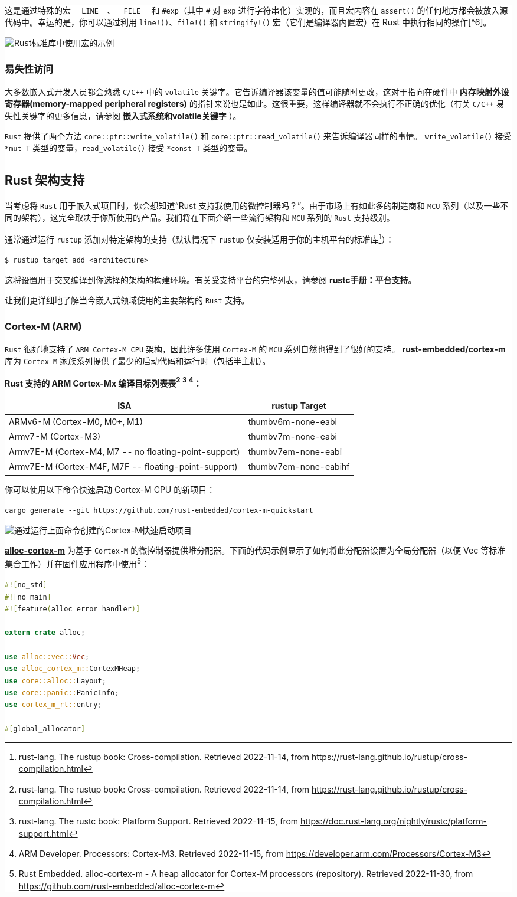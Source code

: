 这是通过特殊的宏 `__LINE__`、`__FILE__` 和 `#exp`（其中 `#` 对 `exp` 进行字符串化）实现的，而且宏内容在 `assert()` 的任何地方都会被放入源代码中。幸运的是，你可以通过利用 `line!()`、`file!()` 和 `stringify!()` 宏（它们是编译器内置宏）在 Rust 中执行相同的操作[^6]。

![Rust标准库中使用宏的示例](https://static.cyub.vip/images/202310/file-macro-in-rust-compiler-built-in.png)

### 易失性访问

大多数嵌入式开发人员都会熟悉 `C/C++` 中的 `volatile` 关键字。它告诉编译器该变量的值可能随时更改，这对于指向在硬件中 **内存映射外设寄存器(memory-mapped peripheral registers)** 的指针来说也是如此。这很重要，这样编译器就不会执行不正确的优化（有关 `C/C++` 易失性关键字的更多信息，请参阅 **[嵌入式系统和volatile关键字](https://blog.mbedded.ninja/programming/languages/c/embedded-systems-and-the-volatile-keyword/)** ）。

`Rust` 提供了两个方法 `core::ptr::write_volatile()` 和 `core::ptr::read_volatile()` 来告诉编译器同样的事情。 `write_volatile()` 接受 `*mut T` 类型的变量，`read_volatile()` 接受 `*const T` 类型的变量。

## Rust 架构支持

当考虑将 `Rust` 用于嵌入式项目时，你会想知道“Rust 支持我使用的微控制器吗？”。由于市场上有如此多的制造商和 `MCU` 系列（以及一些不同的架构），这完全取决于你所使用的产品。我们将在下面介绍一些流行架构和 `MCU` 系列的 `Rust` 支持级别。

通常通过运行 `rustup` 添加对特定架构的支持（默认情况下 `rustup` 仅安装适用于你的主机平台的标准库[^7]）：

```shell
$ rustup target add <architecture>
```

这将设置用于交叉编译到你选择的架构的构建环境。有关受支持平台的完整列表，请参阅 **[rustc手册：平台支持](https://doc.rust-lang.org/nightly/rustc/platform-support.html)**。

让我们更详细地了解当今嵌入式领域使用的主要架构的 `Rust` 支持。

### Cortex-M (ARM)

`Rust` 很好地支持了 `ARM Cortex-M CPU` 架构，因此许多使用 `Cortex-M` 的 `MCU` 系列自然也得到了很好的支持。 **[rust-embedded/cortex-m](https://github.com/rust-embedded/cortex-m)** 库为 `Cortex-M` 家族系列提供了最少的启动代码和运行时（包括半主机）。

**Rust 支持的 ARM Cortex-Mx 编译目标列表表[^7] [^8] [^9]：**

ISA | rustup Target
--- | ---
ARMv6-M (Cortex-M0, M0+, M1) | thumbv6m-none-eabi
Armv7-M (Cortex-M3)	 | thumbv7m-none-eabi
Armv7E-M (Cortex-M4, M7 -- no floating-point-support) | thumbv7em-none-eabi
Armv7E-M (Cortex-M4F, M7F -- floating-point-support) | thumbv7em-none-eabihf

你可以使用以下命令快速启动 Cortex-M CPU 的新项目：

```shell
cargo generate --git https://github.com/rust-embedded/cortex-m-quickstart
```

![通过运行上面命令创建的Cortex-M快速启动项目](https://static.cyub.vip/images/202310/cargo-cortex-m-quickstart-project-files.png)

**[alloc-cortex-m](https://github.com/rust-embedded/alloc-cortex-m)** 为基于 `Cortex-M` 的微控制器提供堆分配器。下面的代码示例显示了如何将此分配器设置为全局分配器（以便 Vec 等标准集合工作）并在固件应用程序中使用[^11]：

```rust
#![no_std]
#![no_main]
#![feature(alloc_error_handler)]

extern crate alloc;

use alloc::vec::Vec;
use alloc_cortex_m::CortexMHeap;
use core::alloc::Layout;
use core::panic::PanicInfo;
use cortex_m_rt::entry;

#[global_allocator]
```

[^1]: Wikipedia (2022, Nov 11). Rust (programming language). Retrieved 2022-11-19, from https://en.wikipedia.org/wiki/Rust_(programming_language)
[^2]: Rust Embedded. Embedded Devices Working Group (repository). GitHub. Retrieved 2022-11-12, from https://github.com/rust-embedded/wg
[^3]: Rust Embedded. The Embedded Rust Book. Retrieved 2022-11-14, from https://docs.rust-embedded.org/book/
[^4]: vd2rust. Crate svd2rust (documentation). Retrieved 2022-11-14, from https://docs.rs/svd2rust/latest/svd2rust/
[^5]: Embedded HAL. Module embedded_hal::serial (documentation). Retrieved 2022-12-05, from https://docs.rs/embedded-hal/latest/embedded_hal/serial/
[^7]: rust-lang. The rustup book: Cross-compilation. Retrieved 2022-11-14, from https://rust-lang.github.io/rustup/cross-compilation.html
[^8]: rust-lang. The rustc book: Platform Support. Retrieved 2022-11-15, from https://doc.rust-lang.org/nightly/rustc/platform-support.html
[^9]: ARM Developer. Processors: Cortex-M3. Retrieved 2022-11-15, from https://developer.arm.com/Processors/Cortex-M3
[^10]: ARM Developer. Processors: Cortex-M4. Retrieved 2022-11-15, from https://developer.arm.com/Processors/Cortex-M4
[^11]: Rust Embedded. alloc-cortex-m - A heap allocator for Cortex-M processors (repository). Retrieved 2022-11-30, from https://github.com/rust-embedded/alloc-cortex-m
[^12]: atsamd-rs. atsamd & atsame support for Rust (Git repository). Retrieved 2022-11-21, from https://github.com/atsamd-rs/atsamd
[^13]: nrf-rs. nrf-hal (Git repository). Retrieved 2022-11-14, from https://github.com/nrf-rs/nrf-hal
[^14]: rp-rs GitHub Organization. Rust support for the “Raspberry Silicon” family of microcontrollers. Retrieved 2022-11-28, from https://github.com/rp-rs/rp-hal
[^15]: rust-embedded/book. Discourage use of semihosting and mention viable alternatives #257 (GitHub issue). Retrieved 2022-12-05, from https://github.com/rust-embedded/book/issues/257
[^17]: rust-gcc. GCC Front-End For Rust - Homepage. Retrieved 2022-12-11, from https://rust-gcc.github.io/.